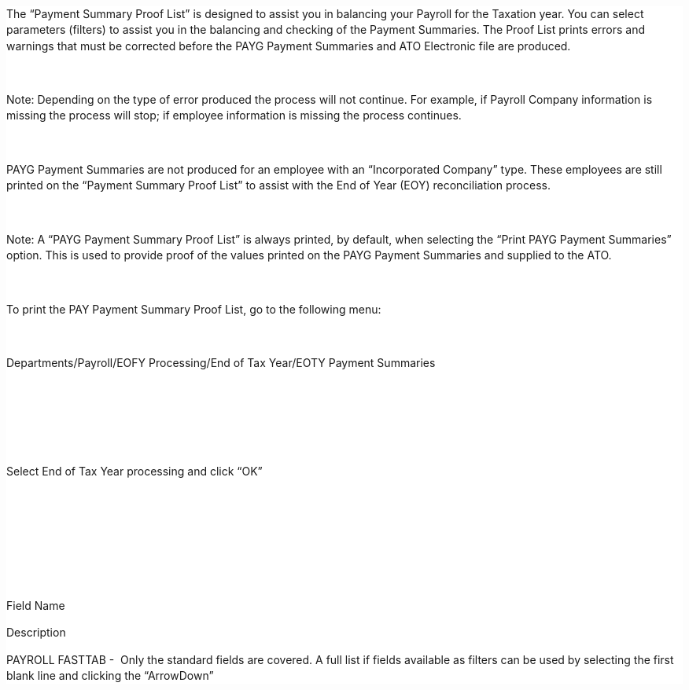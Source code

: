 The “Payment Summary Proof List” is designed to assist you
in balancing your Payroll for the Taxation year. You can select parameters
(filters) to assist you in the balancing and checking of the Payment Summaries.
The Proof List prints errors and warnings that must be corrected before the
PAYG Payment Summaries and ATO Electronic file are produced.

 

Note: Depending
on the type of error produced the process will not continue. For example, if
Payroll Company information is missing the process will stop; if employee
information is missing the process continues.

 

PAYG Payment Summaries are not produced for an employee with
an “Incorporated Company” type. These employees are still printed on the
“Payment Summary Proof List” to assist with the End of Year (EOY)
reconciliation process.

 

Note: A “PAYG
Payment Summary Proof List” is always printed, by default, when selecting the
“Print PAYG Payment Summaries” option. This is used to provide proof of the
values printed on the PAYG Payment Summaries and supplied to the ATO.

 

To
print the PAY Payment Summary Proof List, go to the following menu:

 

Departments/Payroll/EOFY Processing/End of Tax
Year/EOTY Payment Summaries

 



 

 

Select End of Tax Year processing
and click “OK”

 



 

 

 


 
  
   
   Field Name
   
   
   Description
   
  
 
 
  
  PAYROLL FASTTAB -  Only
  the standard fields are covered. A full list if fields available as filters
  can be used by selecting the first blank line and clicking the “ArrowDown”
  